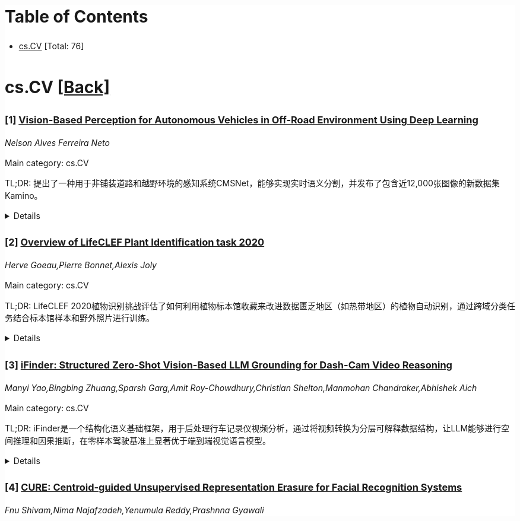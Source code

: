 <div id=toc></div>

# Table of Contents

- [cs.CV](#cs.CV) [Total: 76]


<div id='cs.CV'></div>

# cs.CV [[Back]](#toc)

### [1] [Vision-Based Perception for Autonomous Vehicles in Off-Road Environment Using Deep Learning](https://arxiv.org/abs/2509.19378)
*Nelson Alves Ferreira Neto*

Main category: cs.CV

TL;DR: 提出了一种用于非铺装道路和越野环境的感知系统CMSNet，能够实现实时语义分割，并发布了包含近12,000张图像的新数据集Kamino。


<details><summary>Details</summary></details>


### [2] [Overview of LifeCLEF Plant Identification task 2020](https://arxiv.org/abs/2509.19402)
*Herve Goeau,Pierre Bonnet,Alexis Joly*

Main category: cs.CV

TL;DR: LifeCLEF 2020植物识别挑战评估了如何利用植物标本馆收藏来改进数据匮乏地区（如热带地区）的植物自动识别，通过跨域分类任务结合标本馆样本和野外照片进行训练。


<details><summary>Details</summary></details>


### [3] [iFinder: Structured Zero-Shot Vision-Based LLM Grounding for Dash-Cam Video Reasoning](https://arxiv.org/abs/2509.19552)
*Manyi Yao,Bingbing Zhuang,Sparsh Garg,Amit Roy-Chowdhury,Christian Shelton,Manmohan Chandraker,Abhishek Aich*

Main category: cs.CV

TL;DR: iFinder是一个结构化语义基础框架，用于后处理行车记录仪视频分析，通过将视频转换为分层可解释数据结构，让LLM能够进行空间推理和因果推断，在零样本驾驶基准上显著优于端到端视觉语言模型。


<details><summary>Details</summary></details>


### [4] [CURE: Centroid-guided Unsupervised Representation Erasure for Facial Recognition Systems](https://arxiv.org/abs/2509.19562)
*Fnu Shivam,Nima Najafzadeh,Yenumula Reddy,Prashnna Gyawali*
